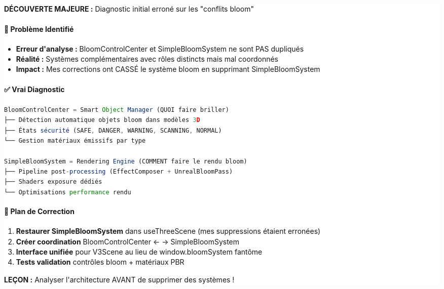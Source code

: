 **DÉCOUVERTE MAJEURE :** Diagnostic initial erroné sur les "conflits bloom"

#### 🚨 Problème Identifié
- **Erreur d'analyse :** BloomControlCenter et SimpleBloomSystem ne sont PAS dupliqués
- **Réalité :** Systèmes complémentaires avec rôles distincts mais mal coordonnés
- **Impact :** Mes corrections ont CASSÉ le système bloom en supprimant SimpleBloomSystem

#### ✅ Vrai Diagnostic  
```javascript
BloomControlCenter = Smart Object Manager (QUOI faire briller)
├── Détection automatique objets bloom dans modèles 3D
├── États sécurité (SAFE, DANGER, WARNING, SCANNING, NORMAL)  
└── Gestion matériaux émissifs par type

SimpleBloomSystem = Rendering Engine (COMMENT faire le rendu bloom)
├── Pipeline post-processing (EffectComposer + UnrealBloomPass)
├── Shaders exposure dédiés
└── Optimisations performance rendu
```

#### 🔧 Plan de Correction
1. **Restaurer SimpleBloomSystem** dans useThreeScene (mes suppressions étaient erronées)
2. **Créer coordination** BloomControlCenter ← → SimpleBloomSystem 
3. **Interface unifiée** pour V3Scene au lieu de window.bloomSystem fantôme
4. **Tests validation** contrôles bloom + matériaux PBR

**LEÇON :** Analyser l'architecture AVANT de supprimer des systèmes !